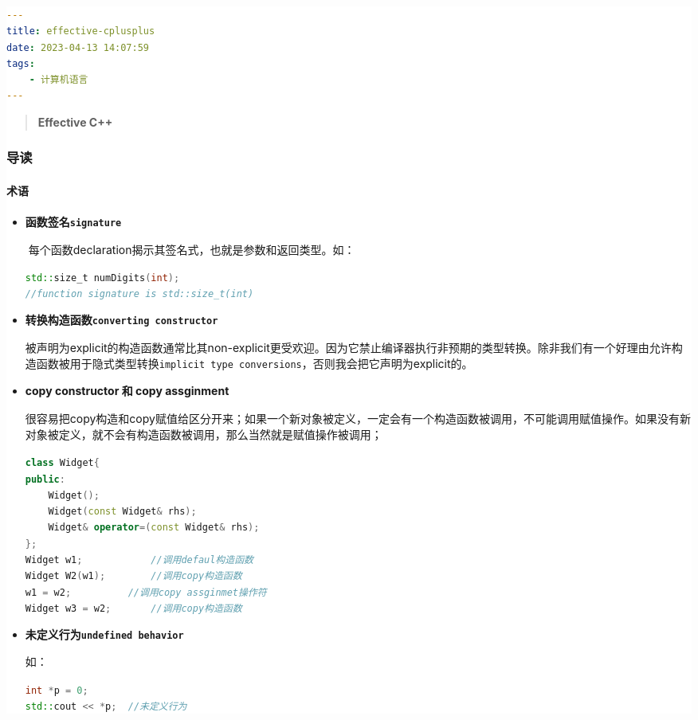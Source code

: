 ```yaml
---
title: effective-cplusplus
date: 2023-04-13 14:07:59
tags:
    - 计算机语言
---
```

> **Effective C++**



###	导读

####	术语

- **函数签名`signature`**

  ​	每个函数declaration揭示其签名式，也就是参数和返回类型。如：

  ```c++
  std::size_t numDigits(int);
  //function signature is std::size_t(int)
  ```

  

- **转换构造函数`converting constructor`**

  ​	被声明为explicit的构造函数通常比其non-explicit更受欢迎。因为它禁止编译器执行非预期的类型转换。除非我们有一个好理由允许构造函数被用于隐式类型转换`implicit type conversions`，否则我会把它声明为explicit的。

  

- **copy constructor 和 copy assginment**

  ​	很容易把copy构造和copy赋值给区分开来；如果一个新对象被定义，一定会有一个构造函数被调用，不可能调用赋值操作。如果没有新对象被定义，就不会有构造函数被调用，那么当然就是赋值操作被调用；

  ```c++
  class Widget{
  public:
      Widget();
      Widget(const Widget& rhs);
      Widget& operator=(const Widget& rhs); 
  };
  Widget w1;			//调用defaul构造函数
  Widget W2(w1);		//调用copy构造函数
  w1 = w2;			//调用copy assginmet操作符
  Widget w3 = w2;		//调用copy构造函数
  ```

- **未定义行为`undefined behavior`**

  如：

  ```c++
  int *p = 0;
  std::cout << *p;	//未定义行为
  ```
